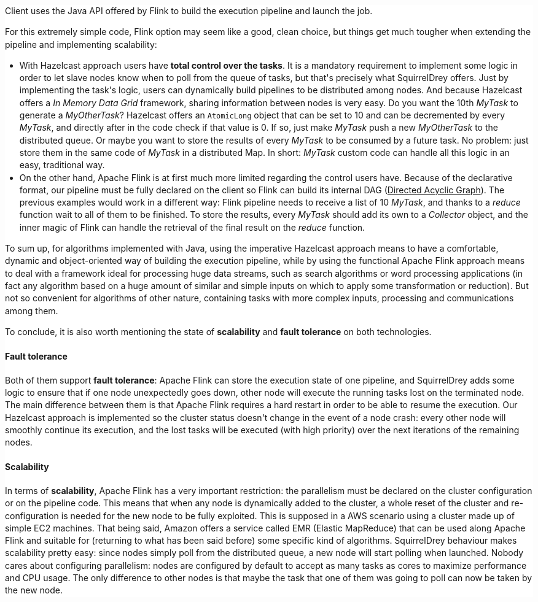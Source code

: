 Client uses the Java API offered by Flink to build the execution pipeline and launch the job.

For this extremely simple code, Flink option may seem like a good, clean choice, but things get much tougher when extending the pipeline and implementing scalability:

- With Hazelcast approach users have **total control over the tasks**. It is a mandatory requirement to implement some logic in order to let slave nodes know when to poll from the queue of tasks, but that's precisely what SquirrelDrey offers. Just by implementing the task's logic, users can dynamically build pipelines to be distributed among nodes. And because Hazelcast offers a *In Memory Data Grid* framework, sharing information between nodes is very easy. Do you want the 10th *MyTask* to generate a *MyOtherTask*? Hazelcast offers an `AtomicLong` object that can be set to 10 and can be decremented by every *MyTask*, and directly after in the code check if that value is 0. If so, just make *MyTask* push a new *MyOtherTask* to the distributed queue. Or maybe you want to store the results of every *MyTask* to be consumed by a future task. No problem: just store them in the same code of *MyTask* in a distributed Map.  In short: *MyTask* custom code can handle all this logic in an easy, traditional way.
- On the other hand, Apache Flink is at first much more limited regarding the control users have. Because of the declarative format, our pipeline must be fully declared on the client so Flink can build its internal DAG ([Directed Acyclic Graph](https://en.wikipedia.org/wiki/Directed_acyclic_graph)). The previous examples would work in a different way: Flink pipeline needs to receive a list of 10 *MyTask*, and thanks to a *reduce* function wait to all of them to be finished. To store the results, every *MyTask* should add its own to a *Collector* object, and the inner magic of Flink can handle the retrieval of the final result on the *reduce* function.

To sum up,  for algorithms implemented with Java, using the imperative Hazelcast approach means to have a comfortable, dynamic and object-oriented way of building the execution pipeline, while by using the functional Apache Flink approach means to deal with a framework ideal for processing huge data streams, such as search algorithms or word processing applications (in fact any algorithm based on a huge amount of similar and simple inputs on which to apply some transformation or reduction). But not so convenient for algorithms of other nature, containing tasks with more complex inputs, processing and communications among them.

To conclude, it is also worth mentioning the state of **scalability** and **fault tolerance** on both technologies. 

#### Fault tolerance
Both of them support **fault tolerance**: Apache Flink can store the execution state of one pipeline, and SquirrelDrey adds some logic to ensure that if one node unexpectedly goes down, other node will execute the running tasks lost on the terminated node. The main difference between them is that Apache Flink requires a hard restart in order to be able to resume the execution. Our Hazelcast approach is implemented so the cluster status doesn't change in the event of a node crash: every other node will smoothly continue its execution, and the lost tasks will be executed (with high priority) over the next iterations of the remaining nodes.

#### Scalability
In terms of **scalability**, Apache Flink has a very important restriction: the parallelism must be declared on the cluster configuration or on the pipeline code. This means that when any node is dynamically added to the cluster, a whole reset of the cluster and re-configuration is needed for the new node to be fully exploited. This is supposed in a AWS scenario using a cluster made up of simple EC2 machines. That being said, Amazon offers a service called EMR (Elastic MapReduce) that can be used along Apache Flink and suitable for (returning to what has been said before) some specific kind of algorithms. SquirrelDrey behaviour makes scalability pretty easy: since nodes simply poll from the distributed queue, a new node will start polling when launched. Nobody cares about configuring parallelism: nodes are configured by default to accept as many tasks as cores to maximize performance and CPU usage. The only difference to other nodes is that maybe the task that one of them was going to poll can now be taken by the new node.

